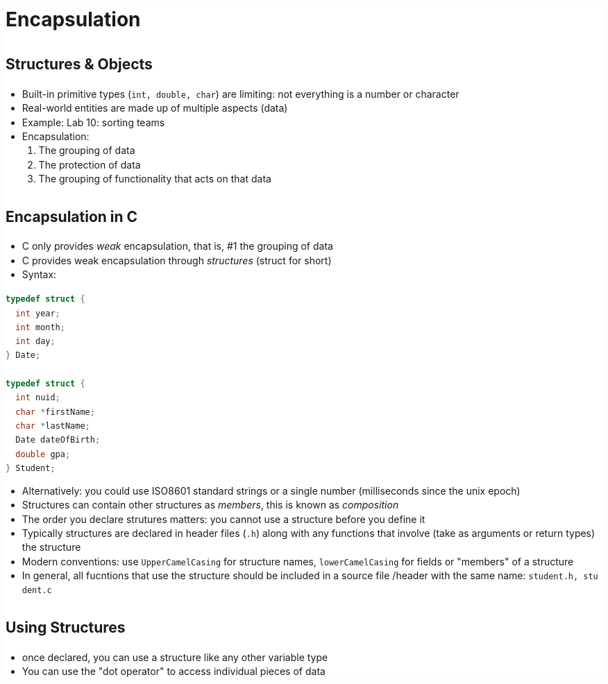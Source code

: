 
Encapsulation
=============
Structures & Objects
--------------------

* Built-in primitive types (`int, double, char`) are limiting: not everything is a number or character
* Real-world entities are made up of multiple aspects (data)
* Example: Lab 10: sorting teams
* Encapsulation:
	1. The grouping of data
	2. The protection of data
	3. The grouping of functionality that acts on that data

## Encapsulation in C

* C only provides *weak* encapsulation, that is, #1 the grouping of data
* C provides weak encapsulation through *structures* (struct for short)
* Syntax:

```c
typedef struct {
  int year;
  int month;
  int day;
} Date;

typedef struct {
  int nuid;
  char *firstName;
  char *lastName;
  Date dateOfBirth;
  double gpa;
} Student;
```

* Alternatively: you could use ISO8601 standard strings or a single number (milliseconds since the unix epoch)
* Structures can contain other structures as *members*, this is known as *composition*
* The order you declare strutures matters: you cannot use a structure before you define it
* Typically structures are declared in header files (`.h`) along with any functions that involve (take as arguments or return types) the structure
* Modern conventions: use `UpperCamelCasing` for structure names, `lowerCamelCasing` for fields or "members" of a structure
* In general, all fucntions that use the structure should be included in a source file /header with the same name: `student.h, student.c`

## Using Structures

* once declared, you can use a structure like any other variable type
* You can use the "dot operator" to access individual pieces of data
